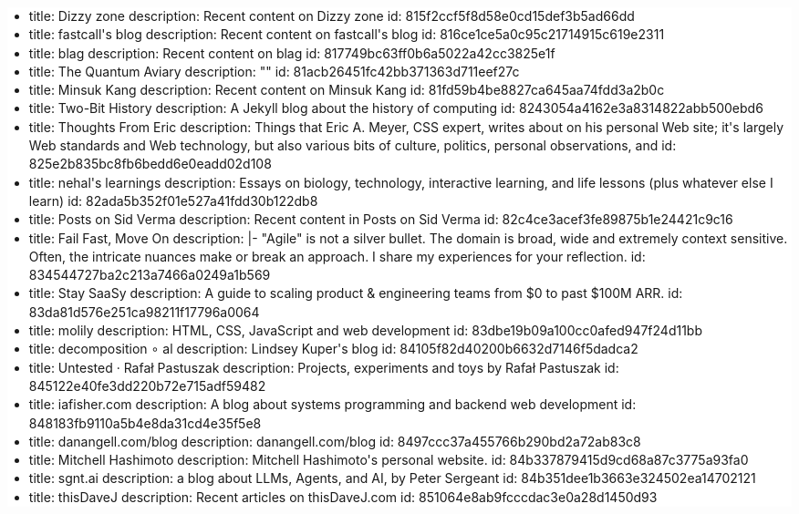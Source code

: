   - title: Dizzy zone
    description: Recent content on Dizzy zone
    id: 815f2ccf5f8d58e0cd15def3b5ad66dd
  - title: fastcall's blog
    description: Recent content on fastcall's blog
    id: 816ce1ce5a0c95c21714915c619e2311
  - title: blag
    description: Recent content on blag
    id: 817749bc63ff0b6a5022a42cc3825e1f
  - title: The Quantum Aviary
    description: ""
    id: 81acb26451fc42bb371363d711eef27c
  - title: Minsuk Kang
    description: Recent content on Minsuk Kang
    id: 81fd59b4be8827ca645aa74fdd3a2b0c
  - title: Two-Bit History
    description: A Jekyll blog about the history of computing
    id: 8243054a4162e3a8314822abb500ebd6
  - title: Thoughts From Eric
    description: Things that Eric A. Meyer, CSS expert, writes about on his personal
      Web site; it's largely Web standards and Web technology, but also various bits
      of culture, politics, personal observations, and
    id: 825e2b835bc8fb6bedd6e0eadd02d108
  - title: nehal's learnings
    description: Essays on biology, technology, interactive learning, and life lessons
      (plus whatever else I learn)
    id: 82ada5b352f01e527a41fdd30b122db8
  - title: Posts on Sid Verma
    description: Recent content in Posts on Sid Verma
    id: 82c4ce3acef3fe89875b1e24421c9c16
  - title: Fail Fast, Move On
    description: |-
      "Agile" is not a silver bullet. The domain is broad, wide and extremely context sensitive. Often, the intricate nuances make or break an approach.
      I share my experiences for your reflection.
    id: 834544727ba2c213a7466a0249a1b569
  - title: Stay SaaSy
    description: A guide to scaling product & engineering teams from $0 to past $100M
      ARR.
    id: 83da81d576e251ca98211f17796a0064
  - title: molily
    description: HTML, CSS, JavaScript and web development
    id: 83dbe19b09a100cc0afed947f24d11bb
  - title: decomposition ∘ al
    description: Lindsey Kuper's blog
    id: 84105f82d40200b6632d7146f5dadca2
  - title: Untested · Rafał Pastuszak
    description: Projects, experiments and toys by Rafał Pastuszak
    id: 845122e40fe3dd220b72e715adf59482
  - title: iafisher.com
    description: A blog about systems programming and backend web development
    id: 848183fb9110a5b4e8da31cd4e35f5e8
  - title: danangell.com/blog
    description: danangell.com/blog
    id: 8497ccc37a455766b290bd2a72ab83c8
  - title: Mitchell Hashimoto
    description: Mitchell Hashimoto's personal website.
    id: 84b337879415d9cd68a87c3775a93fa0
  - title: sgnt.ai
    description: a blog about LLMs, Agents, and AI, by Peter Sergeant
    id: 84b351dee1b3663e324502ea14702121
  - title: thisDaveJ
    description: Recent articles on thisDaveJ.com
    id: 851064e8ab9fcccdac3e0a28d1450d93